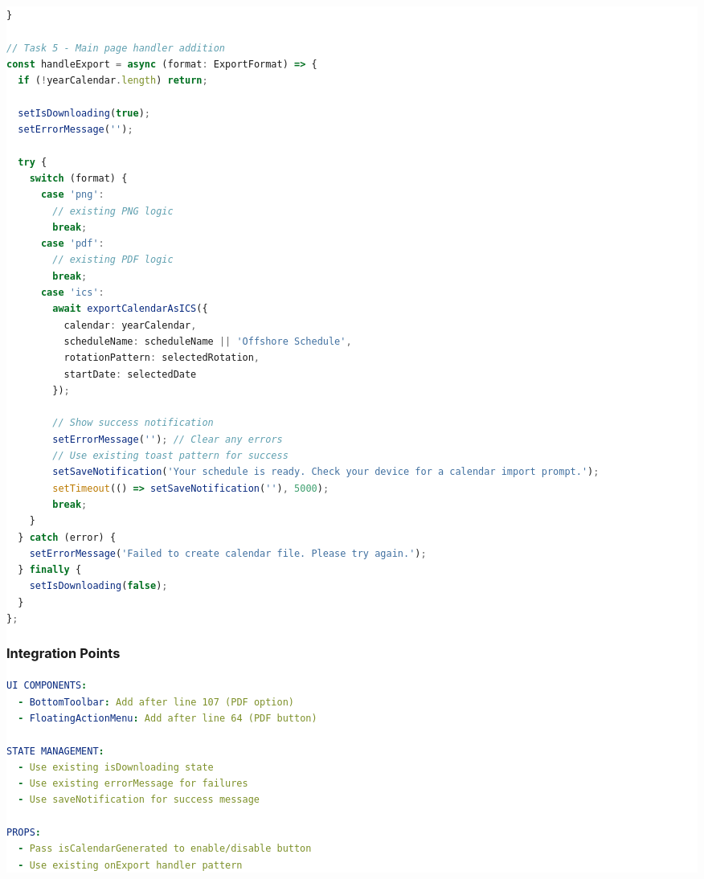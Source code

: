 ```typescript
}

// Task 5 - Main page handler addition
const handleExport = async (format: ExportFormat) => {
  if (!yearCalendar.length) return;
  
  setIsDownloading(true);
  setErrorMessage('');
  
  try {
    switch (format) {
      case 'png':
        // existing PNG logic
        break;
      case 'pdf':
        // existing PDF logic
        break;
      case 'ics':
        await exportCalendarAsICS({
          calendar: yearCalendar,
          scheduleName: scheduleName || 'Offshore Schedule',
          rotationPattern: selectedRotation,
          startDate: selectedDate
        });
        
        // Show success notification
        setErrorMessage(''); // Clear any errors
        // Use existing toast pattern for success
        setSaveNotification('Your schedule is ready. Check your device for a calendar import prompt.');
        setTimeout(() => setSaveNotification(''), 5000);
        break;
    }
  } catch (error) {
    setErrorMessage('Failed to create calendar file. Please try again.');
  } finally {
    setIsDownloading(false);
  }
};
```

### Integration Points
```yaml
UI COMPONENTS:
  - BottomToolbar: Add after line 107 (PDF option)
  - FloatingActionMenu: Add after line 64 (PDF button)
  
STATE MANAGEMENT:
  - Use existing isDownloading state
  - Use existing errorMessage for failures
  - Use saveNotification for success message
  
PROPS:
  - Pass isCalendarGenerated to enable/disable button
  - Use existing onExport handler pattern
```
